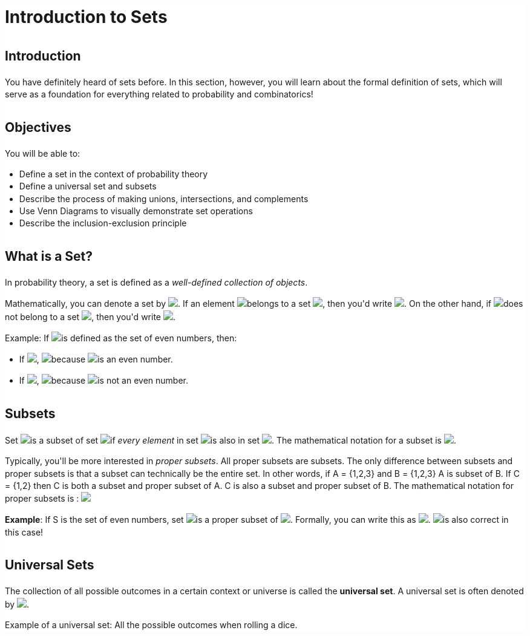 
# Introduction to Sets

## Introduction

You have definitely heard of sets before. In this section, however, you will learn about the formal definition of sets, which will serve as a foundation for everything related to probability and combinatorics!

## Objectives

You will be able to: 

* Define a set in the context of probability theory
* Define a universal set and subsets
* Describe the process of making unions, intersections, and complements
* Use Venn Diagrams to visually demonstrate set operations
* Describe the inclusion-exclusion principle


## What is a Set? 

In probability theory, a set is defined as a *well-defined collection of objects*. 

Mathematically, you can denote a set by <img src="https://render.githubusercontent.com/render/math?math=S">. If an element <img src="https://render.githubusercontent.com/render/math?math=x">belongs to a set <img src="https://render.githubusercontent.com/render/math?math=S">, then you'd write <img src="https://render.githubusercontent.com/render/math?math=x\in S">. On the other hand, if <img src="https://render.githubusercontent.com/render/math?math=x">does not belong to a set <img src="https://render.githubusercontent.com/render/math?math=S">, then you'd write <img src="https://render.githubusercontent.com/render/math?math=x\notin S">.

Example: If <img src="https://render.githubusercontent.com/render/math?math=S">is defined as the set of even numbers, then:

* If <img src="https://render.githubusercontent.com/render/math?math=x = 2">, <img src="https://render.githubusercontent.com/render/math?math=x\in S">because <img src="https://render.githubusercontent.com/render/math?math=x">is an even number.

* If <img src="https://render.githubusercontent.com/render/math?math=x = 9">, <img src="https://render.githubusercontent.com/render/math?math=x\notin S">because <img src="https://render.githubusercontent.com/render/math?math=x">is not an even number.


## Subsets

Set <img src="https://render.githubusercontent.com/render/math?math=T">is a subset of set <img src="https://render.githubusercontent.com/render/math?math=S">if *every element* in set <img src="https://render.githubusercontent.com/render/math?math=T">is also in set <img src="https://render.githubusercontent.com/render/math?math=S">. The mathematical notation for a subset is <img src="https://render.githubusercontent.com/render/math?math=T \subseteq S">. 

Typically, you'll be more interested in *proper subsets*. All proper subsets are subsets. The only difference between subsets and proper subsets is that a subset can technically be the entire set. In other words, if A = {1,2,3} and B = {1,2,3} A is subset of B. If C = {1,2} then C is both a subset and proper subset of A. C is also a subset and proper subset of B. The mathematical notation for proper subsets is : <img src="https://render.githubusercontent.com/render/math?math=C \subset A ">

**Example**: If S is the set of even numbers, set <img src="https://render.githubusercontent.com/render/math?math=T =\{2, 6, 22\}">is a proper subset of <img src="https://render.githubusercontent.com/render/math?math=S">. Formally, you can write this as <img src="https://render.githubusercontent.com/render/math?math=T \subset S">. <img src="https://render.githubusercontent.com/render/math?math=T \subseteq S">is also correct in this case!

## Universal Sets

The collection of all possible outcomes in a certain context or universe is called the **universal set**.
A universal set is often denoted by <img src="https://render.githubusercontent.com/render/math?math=\Omega">.

Example of a universal set: All the possible outcomes when rolling a dice.
